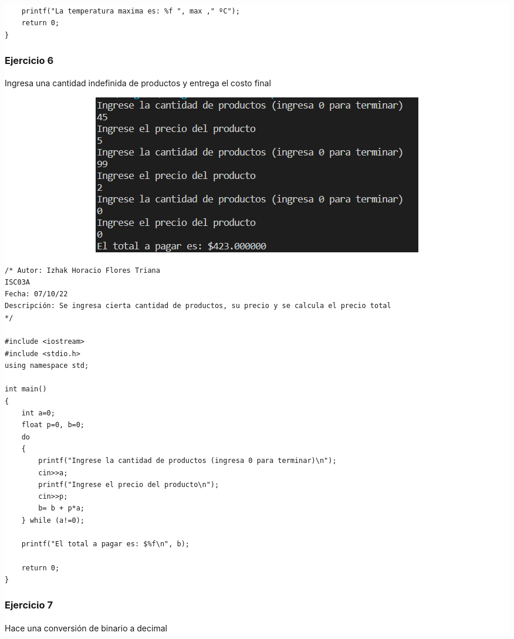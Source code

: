 ```
    printf("La temperatura maxima es: %f ", max ," ºC");
    return 0;
}
```
### Ejercicio 6
Ingresa una cantidad indefinida de productos y entrega el costo final

<div align= "center">
<img src= "imagesu2/E6.png" />
</div>

```
/* Autor: Izhak Horacio Flores Triana
ISC03A
Fecha: 07/10/22
Descripción: Se ingresa cierta cantidad de productos, su precio y se calcula el precio total
*/

#include <iostream>
#include <stdio.h>
using namespace std;

int main()
{
    int a=0;
    float p=0, b=0;
    do
    {
        printf("Ingrese la cantidad de productos (ingresa 0 para terminar)\n");
        cin>>a;
        printf("Ingrese el precio del producto\n");
        cin>>p;
        b= b + p*a;
    } while (a!=0);
    
    printf("El total a pagar es: $%f\n", b);
    
    return 0;
}
```
### Ejercicio 7
Hace una conversión de binario a decimal
